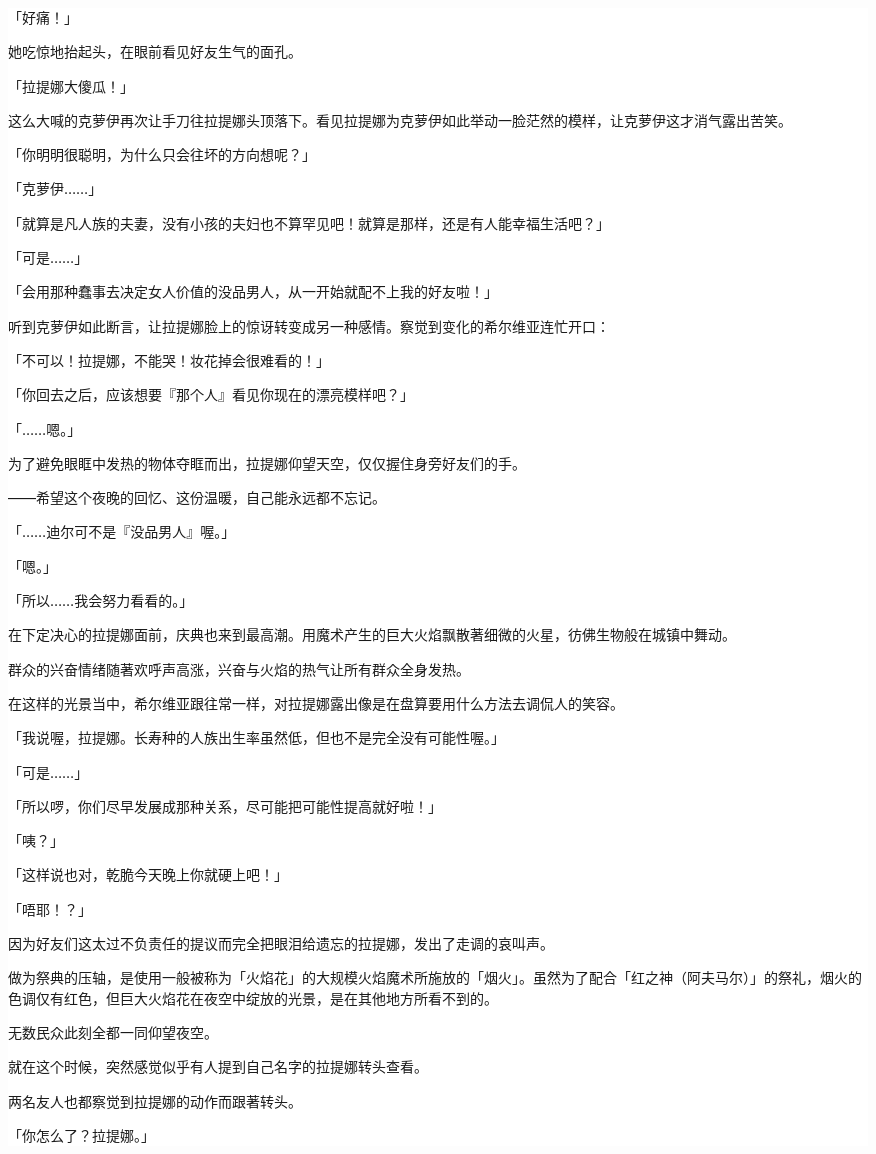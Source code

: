 「好痛！」

她吃惊地抬起头，在眼前看见好友生气的面孔。

「拉提娜大傻瓜！」

这么大喊的克萝伊再次让手刀往拉提娜头顶落下。看见拉提娜为克萝伊如此举动一脸茫然的模样，让克萝伊这才消气露出苦笑。

「你明明很聪明，为什么只会往坏的方向想呢？」

「克萝伊……」

「就算是凡人族的夫妻，没有小孩的夫妇也不算罕见吧！就算是那样，还是有人能幸福生活吧？」

「可是……」

「会用那种蠢事去决定女人价值的没品男人，从一开始就配不上我的好友啦！」

听到克萝伊如此断言，让拉提娜脸上的惊讶转变成另一种感情。察觉到变化的希尔维亚连忙开口：

「不可以！拉提娜，不能哭！妆花掉会很难看的！」

「你回去之后，应该想要『那个人』看见你现在的漂亮模样吧？」

「……嗯。」

为了避免眼眶中发热的物体夺眶而出，拉提娜仰望天空，仅仅握住身旁好友们的手。

——希望这个夜晚的回忆、这份温暖，自己能永远都不忘记。

「……迪尔可不是『没品男人』喔。」

「嗯。」

「所以……我会努力看看的。」

在下定决心的拉提娜面前，庆典也来到最高潮。用魔术产生的巨大火焰飘散著细微的火星，彷佛生物般在城镇中舞动。

群众的兴奋情绪随著欢呼声高涨，兴奋与火焰的热气让所有群众全身发热。

在这样的光景当中，希尔维亚跟往常一样，对拉提娜露出像是在盘算要用什么方法去调侃人的笑容。

「我说喔，拉提娜。长寿种的人族出生率虽然低，但也不是完全没有可能性喔。」

「可是……」

「所以啰，你们尽早发展成那种关系，尽可能把可能性提高就好啦！」

「咦？」

「这样说也对，乾脆今天晚上你就硬上吧！」

「唔耶！？」

因为好友们这太过不负责任的提议而完全把眼泪给遗忘的拉提娜，发出了走调的哀叫声。

做为祭典的压轴，是使用一般被称为「火焰花」的大规模火焰魔术所施放的「烟火」。虽然为了配合「红之神（阿夫马尔）」的祭礼，烟火的色调仅有红色，但巨大火焰花在夜空中绽放的光景，是在其他地方所看不到的。

无数民众此刻全都一同仰望夜空。

就在这个时候，突然感觉似乎有人提到自己名字的拉提娜转头查看。

两名友人也都察觉到拉提娜的动作而跟著转头。

「你怎么了？拉提娜。」
